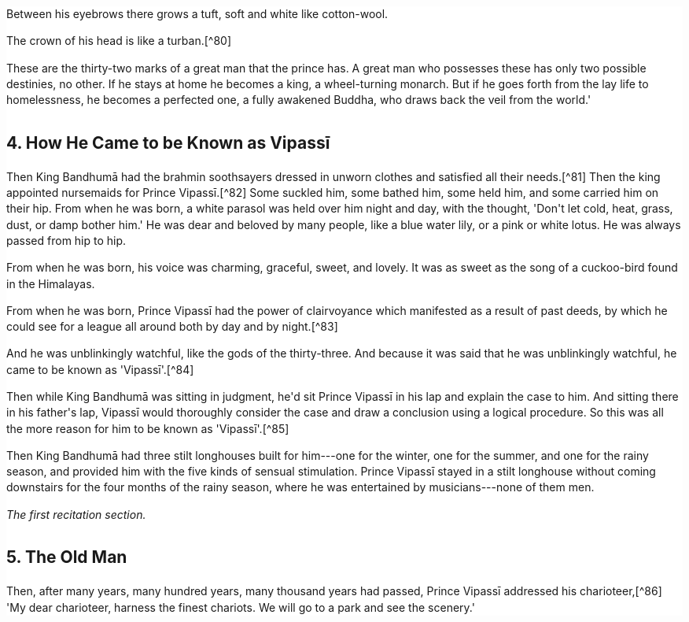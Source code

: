 Between his eyebrows there grows a tuft, soft and white like
cotton-wool.

The crown of his head is like a turban.[^80]

These are the thirty-two marks of a great man that the prince has. A
great man who possesses these has only two possible destinies, no other.
If he stays at home he becomes a king, a wheel-turning monarch. But if
he goes forth from the lay life to homelessness, he becomes a perfected
one, a fully awakened Buddha, who draws back the veil from the world.'

## 4. How He Came to be Known as Vipassī

Then King Bandhumā had the brahmin soothsayers dressed in
unworn clothes and satisfied all their needs.[^81] Then the king
appointed nursemaids for Prince Vipassī.[^82] Some suckled
him, some bathed him, some held him, and some carried him on their hip.
From when he was born, a white parasol was held over him night and day,
with the thought, 'Don't let cold, heat, grass, dust, or damp bother
him.' He was dear and beloved by many people, like a blue water lily, or
a pink or white lotus. He was always passed from hip to hip.

From when he was born, his voice was charming, graceful, sweet, and
lovely. It was as sweet as the song of a cuckoo-bird found in the
Himalayas.

From when he was born, Prince Vipassī had the power of
clairvoyance which manifested as a result of past deeds, by which he
could see for a league all around both by day and by night.[^83]

And he was unblinkingly watchful, like the gods of the thirty-three. And
because it was said that he was unblinkingly watchful, he came to be
known as 'Vipassī'.[^84]

Then while King Bandhumā was sitting in judgment, he'd sit
Prince Vipassī in his lap and explain the case to him. And
sitting there in his father's lap, Vipassī would thoroughly
consider the case and draw a conclusion using a logical procedure. So
this was all the more reason for him to be known as
'Vipassī'.[^85]

Then King Bandhumā had three stilt longhouses built for
him---one for the winter, one for the summer, and one for the rainy
season, and provided him with the five kinds of sensual stimulation.
Prince Vipassī stayed in a stilt longhouse without coming
downstairs for the four months of the rainy season, where he was
entertained by musicians---none of them men.

_*The first recitation section.*_

## 5. The Old Man

Then, after many years, many hundred years, many thousand years had
passed, Prince Vipassī addressed his charioteer,[^86] 'My
dear charioteer, harness the finest chariots. We will go to a park and
see the scenery.'
